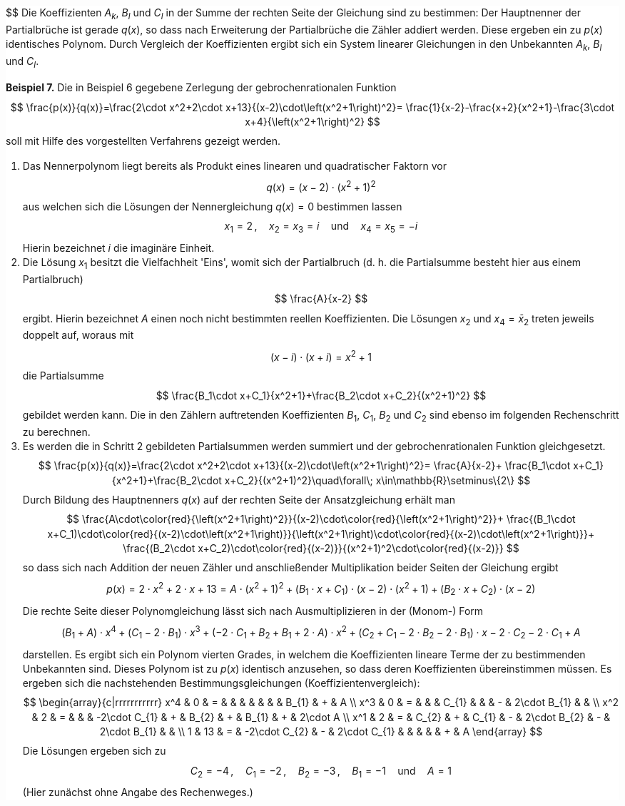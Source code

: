 $$ Die Koeffizienten $A_k$, $B_l$ und $C_l$ in der Summe der rechten Seite der Gleichung sind zu bestimmen: Der Hauptnenner der Partialbrüche ist gerade $q(x)$, so dass nach Erweiterung der Partialbrüche die Zähler addiert werden. Diese ergeben ein zu $p(x)$ identisches Polynom. Durch Vergleich der Koeffizienten ergibt sich ein System linearer Gleichungen in den Unbekannten $A_k$, $B_l$ und $C_l$.

**Beispiel 7.** Die in Beispiel 6 gegebene Zerlegung der gebrochenrationalen Funktion $$
  \frac{p(x)}{q(x)}=\frac{2\cdot x^2+2\cdot x+13}{(x-2)\cdot\left(x^2+1\right)^2}=
  \frac{1}{x-2}-\frac{x+2}{x^2+1}-\frac{3\cdot x+4}{\left(x^2+1\right)^2}
$$ soll mit Hilfe des vorgestellten Verfahrens gezeigt werden.

1. Das Nennerpolynom liegt bereits als Produkt eines linearen und quadratischer Faktorn vor $$
  q(x)=(x-2)\cdot\left(x^2+1\right)^2
$$ aus welchen sich die Lösungen der Nennergleichung $q(x)=0$ bestimmen lassen $$
  x_1=2\,,\quad x_2=x_3=i\quad\text{und}\quad x_4=x_5=-i
$$ Hierin bezeichnet $i$ die imaginäre Einheit.
2. Die Lösung $x_1$ besitzt die Vielfachheit 'Eins', womit sich der Partialbruch (d. h. die Partialsumme besteht hier aus einem Partialbruch) $$
  \frac{A}{x-2}
$$ ergibt. Hierin bezeichnet $A$ einen noch nicht bestimmten reellen Koeffizienten. Die Lösungen $x_2$ und $x_4=\bar{x}_2$ treten jeweils doppelt auf, woraus mit $$
  (x-i)\cdot(x+i)=x^2+1
$$ die Partialsumme $$
  \frac{B_1\cdot x+C_1}{x^2+1}+\frac{B_2\cdot x+C_2}{(x^2+1)^2}
$$ gebildet werden kann. Die in den Zählern auftretenden Koeffizienten $B_1$, $C_1$, $B_2$ und $C_2$ sind ebenso im folgenden Rechenschritt zu berechnen.
3. Es werden die in Schritt 2 gebildeten Partialsummen werden summiert und der gebrochenrationalen Funktion gleichgesetzt. $$
  \frac{p(x)}{q(x)}=\frac{2\cdot x^2+2\cdot x+13}{(x-2)\cdot\left(x^2+1\right)^2}=
  \frac{A}{x-2}+
  \frac{B_1\cdot x+C_1}{x^2+1}+\frac{B_2\cdot x+C_2}{(x^2+1)^2}\quad\forall\; x\in\mathbb{R}\setminus\{2\}
$$ Durch Bildung des Hauptnenners $q(x)$ auf der rechten Seite der Ansatzgleichung erhält man $$
  \frac{A\cdot\color{red}{\left(x^2+1\right)^2}}{(x-2)\cdot\color{red}{\left(x^2+1\right)^2}}+
  \frac{(B_1\cdot x+C_1)\cdot\color{red}{(x-2)\cdot\left(x^2+1\right)}}{\left(x^2+1\right)\cdot\color{red}{(x-2)\cdot\left(x^2+1\right)}}+
  \frac{(B_2\cdot x+C_2)\cdot\color{red}{(x-2)}}{(x^2+1)^2\cdot\color{red}{(x-2)}}
$$ so dass sich nach Addition der neuen Zähler und anschließender Multiplikation beider Seiten der Gleichung ergibt $$
  p(x)=2\cdot x^2+2\cdot x+13=
  A\cdot\left(x^2+1\right)^2+
  (B_1\cdot x+C_1)\cdot(x-2)\cdot\left(x^2+1\right)+
  (B_2\cdot x+C_2)\cdot(x-2)
$$ Die rechte Seite dieser Polynomgleichung lässt sich nach Ausmultiplizieren in der (Monom-) Form $$
  \left(B_{1}+A\right)\cdot x^4
+\left(C_{1}-2\cdot B_{1}\right)\cdot x^3
+\left(-2\cdot C_{1}+B_{2}+B_{1}+2\cdot A\right)\cdot x^2
+\left(C_{2}+C_{1}-2\cdot B_{2}-2\cdot B_{1}\right)\cdot x
-2\cdot C_{2}-2\cdot C_{1}+A
$$ darstellen. Es ergibt sich ein Polynom vierten Grades, in welchem die Koeffizienten lineare Terme der zu bestimmenden Unbekannten sind. Dieses Polynom ist zu $p(x)$ identisch anzusehen, so dass deren Koeffizienten übereinstimmen müssen. Es ergeben sich die nachstehenden Bestimmungsgleichungen (Koeffizientenvergleich): $$
  \begin{array}{c|rrrrrrrrrrr}
    x^4 & 0  & = & & & & & & & B_{1} & + & A \\
    x^3 & 0  & = & & & C_{1} & & & - & 2\cdot B_{1} & & \\
    x^2 & 2  & = & & & -2\cdot C_{1} & + & B_{2} & + & B_{1} & + & 2\cdot A \\
    x^1 & 2  & = & C_{2} & + & C_{1} & - & 2\cdot B_{2} & - & 2\cdot B_{1} & & \\
    1   & 13 & = & -2\cdot C_{2} & - & 2\cdot C_{1} & & & & & + & A
  \end{array}
$$ Die Lösungen ergeben sich zu $$
  C_2=-4\,,\quad C_1=-2\,,\quad B_2=-3\,,\quad B_1=-1\quad\text{und}\quad A=1
$$ (Hier zunächst ohne Angabe des Rechenweges.)
